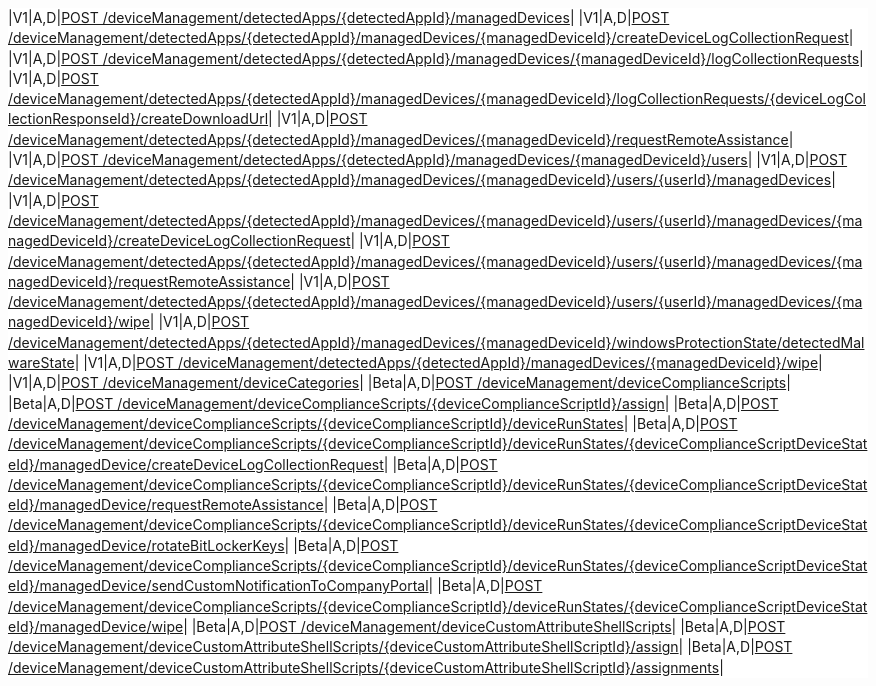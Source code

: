 |V1|A,D|[POST /deviceManagement/detectedApps/{detectedAppId}/managedDevices](https://docs.microsoft.com/graph/api/intune-devices-manageddevice-create?view=graph-rest-1.0&tabs=http)|
|V1|A,D|[POST /deviceManagement/detectedApps/{detectedAppId}/managedDevices/{managedDeviceId}/createDeviceLogCollectionRequest](https://docs.microsoft.com/graph/api/intune-devices-manageddevice-createdevicelogcollectionrequest?view=graph-rest-1.0&tabs=http)|
|V1|A,D|[POST /deviceManagement/detectedApps/{detectedAppId}/managedDevices/{managedDeviceId}/logCollectionRequests](https://docs.microsoft.com/graph/api/intune-devices-devicelogcollectionresponse-create?view=graph-rest-1.0&tabs=http)|
|V1|A,D|[POST /deviceManagement/detectedApps/{detectedAppId}/managedDevices/{managedDeviceId}/logCollectionRequests/{deviceLogCollectionResponseId}/createDownloadUrl](https://docs.microsoft.com/graph/api/intune-devices-devicelogcollectionresponse-createdownloadurl?view=graph-rest-1.0&tabs=http)|
|V1|A,D|[POST /deviceManagement/detectedApps/{detectedAppId}/managedDevices/{managedDeviceId}/requestRemoteAssistance](https://docs.microsoft.com/graph/api/intune-devices-manageddevice-requestremoteassistance?view=graph-rest-1.0&tabs=http)|
|V1|A,D|[POST /deviceManagement/detectedApps/{detectedAppId}/managedDevices/{managedDeviceId}/users](https://docs.microsoft.com/graph/api/intune-devices-user-create?view=graph-rest-1.0&tabs=http)|
|V1|A,D|[POST /deviceManagement/detectedApps/{detectedAppId}/managedDevices/{managedDeviceId}/users/{userId}/managedDevices](https://docs.microsoft.com/graph/api/intune-devices-manageddevice-create?view=graph-rest-1.0&tabs=http)|
|V1|A,D|[POST /deviceManagement/detectedApps/{detectedAppId}/managedDevices/{managedDeviceId}/users/{userId}/managedDevices/{managedDeviceId}/createDeviceLogCollectionRequest](https://docs.microsoft.com/graph/api/intune-devices-manageddevice-createdevicelogcollectionrequest?view=graph-rest-1.0&tabs=http)|
|V1|A,D|[POST /deviceManagement/detectedApps/{detectedAppId}/managedDevices/{managedDeviceId}/users/{userId}/managedDevices/{managedDeviceId}/requestRemoteAssistance](https://docs.microsoft.com/graph/api/intune-devices-manageddevice-requestremoteassistance?view=graph-rest-1.0&tabs=http)|
|V1|A,D|[POST /deviceManagement/detectedApps/{detectedAppId}/managedDevices/{managedDeviceId}/users/{userId}/managedDevices/{managedDeviceId}/wipe](https://docs.microsoft.com/graph/api/intune-devices-manageddevice-wipe?view=graph-rest-1.0&tabs=http)|
|V1|A,D|[POST /deviceManagement/detectedApps/{detectedAppId}/managedDevices/{managedDeviceId}/windowsProtectionState/detectedMalwareState](https://docs.microsoft.com/graph/api/intune-devices-windowsdevicemalwarestate-create?view=graph-rest-1.0&tabs=http)|
|V1|A,D|[POST /deviceManagement/detectedApps/{detectedAppId}/managedDevices/{managedDeviceId}/wipe](https://docs.microsoft.com/graph/api/intune-devices-manageddevice-wipe?view=graph-rest-1.0&tabs=http)|
|V1|A,D|[POST /deviceManagement/deviceCategories](https://docs.microsoft.com/graph/api/intune-onboarding-devicecategory-create?view=graph-rest-1.0&tabs=http)|
|Beta|A,D|[POST /deviceManagement/deviceComplianceScripts](https://docs.microsoft.com/graph/api/intune-devices-devicecompliancescript-create?view=graph-rest-beta&tabs=http)|
|Beta|A,D|[POST /deviceManagement/deviceComplianceScripts/{deviceComplianceScriptId}/assign](https://docs.microsoft.com/graph/api/intune-devices-devicecompliancescript-assign?view=graph-rest-beta&tabs=http)|
|Beta|A,D|[POST /deviceManagement/deviceComplianceScripts/{deviceComplianceScriptId}/deviceRunStates](https://docs.microsoft.com/graph/api/intune-devices-devicecompliancescriptdevicestate-create?view=graph-rest-beta&tabs=http)|
|Beta|A,D|[POST /deviceManagement/deviceComplianceScripts/{deviceComplianceScriptId}/deviceRunStates/{deviceComplianceScriptDeviceStateId}/managedDevice/createDeviceLogCollectionRequest](https://docs.microsoft.com/graph/api/intune-devices-manageddevice-createdevicelogcollectionrequest?view=graph-rest-beta&tabs=http)|
|Beta|A,D|[POST /deviceManagement/deviceComplianceScripts/{deviceComplianceScriptId}/deviceRunStates/{deviceComplianceScriptDeviceStateId}/managedDevice/requestRemoteAssistance](https://docs.microsoft.com/graph/api/intune-devices-manageddevice-requestremoteassistance?view=graph-rest-beta&tabs=http)|
|Beta|A,D|[POST /deviceManagement/deviceComplianceScripts/{deviceComplianceScriptId}/deviceRunStates/{deviceComplianceScriptDeviceStateId}/managedDevice/rotateBitLockerKeys](https://docs.microsoft.com/graph/api/intune-devices-manageddevice-rotatebitlockerkeys?view=graph-rest-beta&tabs=http)|
|Beta|A,D|[POST /deviceManagement/deviceComplianceScripts/{deviceComplianceScriptId}/deviceRunStates/{deviceComplianceScriptDeviceStateId}/managedDevice/sendCustomNotificationToCompanyPortal](https://docs.microsoft.com/graph/api/intune-devices-manageddevice-sendcustomnotificationtocompanyportal?view=graph-rest-beta&tabs=http)|
|Beta|A,D|[POST /deviceManagement/deviceComplianceScripts/{deviceComplianceScriptId}/deviceRunStates/{deviceComplianceScriptDeviceStateId}/managedDevice/wipe](https://docs.microsoft.com/graph/api/intune-devices-manageddevice-wipe?view=graph-rest-beta&tabs=http)|
|Beta|A,D|[POST /deviceManagement/deviceCustomAttributeShellScripts](https://docs.microsoft.com/graph/api/intune-devices-devicecustomattributeshellscript-create?view=graph-rest-beta&tabs=http)|
|Beta|A,D|[POST /deviceManagement/deviceCustomAttributeShellScripts/{deviceCustomAttributeShellScriptId}/assign](https://docs.microsoft.com/graph/api/intune-devices-devicecustomattributeshellscript-assign?view=graph-rest-beta&tabs=http)|
|Beta|A,D|[POST /deviceManagement/deviceCustomAttributeShellScripts/{deviceCustomAttributeShellScriptId}/assignments](https://docs.microsoft.com/graph/api/intune-devices-devicemanagementscriptassignment-create?view=graph-rest-beta&tabs=http)|